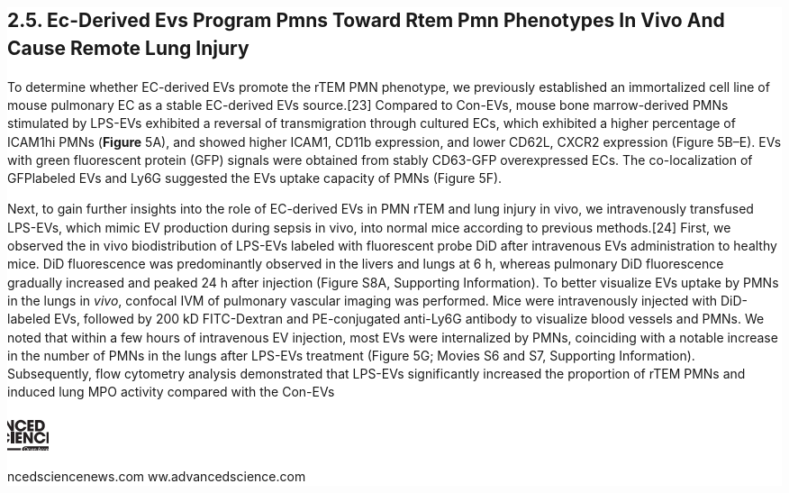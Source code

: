 ## 2.5. Ec-Derived Evs Program Pmns Toward Rtem Pmn Phenotypes In Vivo And Cause Remote Lung Injury

To determine whether EC-derived EVs promote the rTEM PMN
phenotype, we previously established an immortalized cell line of mouse pulmonary EC as a stable EC-derived EVs source.[23]
Compared to Con-EVs, mouse bone marrow-derived PMNs stimulated by LPS-EVs exhibited a reversal of transmigration through cultured ECs, which exhibited a higher percentage of ICAM1hi PMNs (**Figure** 5A), and showed higher ICAM1, CD11b expression, and lower CD62L, CXCR2 expression (Figure 5B–E). EVs with green fluorescent protein (GFP) signals were obtained from stably CD63-GFP overexpressed ECs. The co-localization of GFPlabeled EVs and Ly6G suggested the EVs uptake capacity of PMNs
(Figure 5F).

Next, to gain further insights into the role of EC-derived EVs in PMN rTEM and lung injury in vivo, we intravenously transfused LPS-EVs, which mimic EV production during sepsis in vivo, into normal mice according to previous methods.[24] First, we observed the in vivo biodistribution of LPS-EVs labeled with fluorescent probe DiD after intravenous EVs administration to healthy mice. DiD fluorescence was predominantly observed in the livers and lungs at 6 h, whereas pulmonary DiD fluorescence gradually increased and peaked 24 h after injection (Figure S8A, Supporting Information). To better visualize EVs uptake by PMNs in the lungs in *vivo*, confocal IVM of pulmonary vascular imaging was performed. Mice were intravenously injected with DiD-labeled EVs, followed by 200 kD FITC-Dextran and PE-conjugated anti-Ly6G antibody to visualize blood vessels and PMNs. We noted that within a few hours of intravenous EV injection, most EVs were internalized by PMNs, coinciding with a notable increase in the number of PMNs in the lungs after LPS-EVs treatment (Figure 5G; Movies S6 and S7, Supporting Information). Subsequently, flow cytometry analysis demonstrated that LPS-EVs significantly increased the proportion of rTEM PMNs and induced lung MPO activity compared with the Con-EVs

![figures\6_image_0.png](figures\6_image_0.png)

ncedsciencenews.com ww.advancedscience.com
